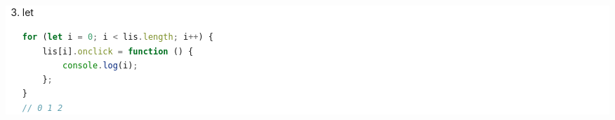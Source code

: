 3. let

   ```js
   for (let i = 0; i < lis.length; i++) {
       lis[i].onclick = function () {
           console.log(i);
       };
   }
   // 0 1 2
   ```

   
